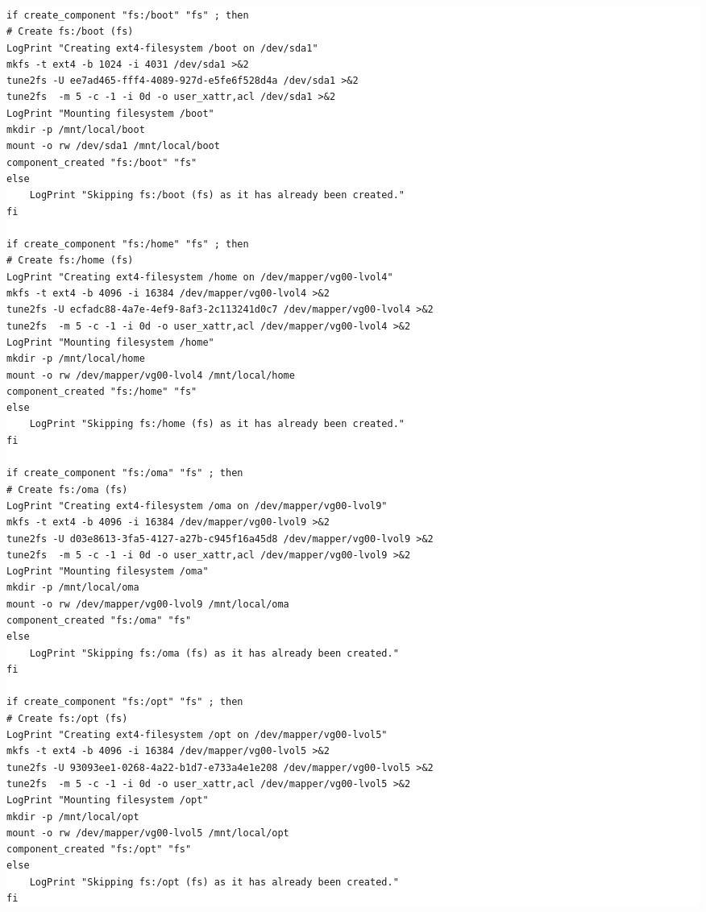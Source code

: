 
    if create_component "fs:/boot" "fs" ; then
    # Create fs:/boot (fs)
    LogPrint "Creating ext4-filesystem /boot on /dev/sda1"
    mkfs -t ext4 -b 1024 -i 4031 /dev/sda1 >&2
    tune2fs -U ee7ad465-fff4-4089-927d-e5fe6f528d4a /dev/sda1 >&2
    tune2fs  -m 5 -c -1 -i 0d -o user_xattr,acl /dev/sda1 >&2
    LogPrint "Mounting filesystem /boot"
    mkdir -p /mnt/local/boot
    mount -o rw /dev/sda1 /mnt/local/boot
    component_created "fs:/boot" "fs"
    else
        LogPrint "Skipping fs:/boot (fs) as it has already been created."
    fi

    if create_component "fs:/home" "fs" ; then
    # Create fs:/home (fs)
    LogPrint "Creating ext4-filesystem /home on /dev/mapper/vg00-lvol4"
    mkfs -t ext4 -b 4096 -i 16384 /dev/mapper/vg00-lvol4 >&2
    tune2fs -U ecfadc88-4a7e-4ef9-8af3-2c113241d0c7 /dev/mapper/vg00-lvol4 >&2
    tune2fs  -m 5 -c -1 -i 0d -o user_xattr,acl /dev/mapper/vg00-lvol4 >&2
    LogPrint "Mounting filesystem /home"
    mkdir -p /mnt/local/home
    mount -o rw /dev/mapper/vg00-lvol4 /mnt/local/home
    component_created "fs:/home" "fs"
    else
        LogPrint "Skipping fs:/home (fs) as it has already been created."
    fi

    if create_component "fs:/oma" "fs" ; then
    # Create fs:/oma (fs)
    LogPrint "Creating ext4-filesystem /oma on /dev/mapper/vg00-lvol9"
    mkfs -t ext4 -b 4096 -i 16384 /dev/mapper/vg00-lvol9 >&2
    tune2fs -U d03e8613-3fa5-4127-a27b-c945f16a45d8 /dev/mapper/vg00-lvol9 >&2
    tune2fs  -m 5 -c -1 -i 0d -o user_xattr,acl /dev/mapper/vg00-lvol9 >&2
    LogPrint "Mounting filesystem /oma"
    mkdir -p /mnt/local/oma
    mount -o rw /dev/mapper/vg00-lvol9 /mnt/local/oma
    component_created "fs:/oma" "fs"
    else
        LogPrint "Skipping fs:/oma (fs) as it has already been created."
    fi

    if create_component "fs:/opt" "fs" ; then
    # Create fs:/opt (fs)
    LogPrint "Creating ext4-filesystem /opt on /dev/mapper/vg00-lvol5"
    mkfs -t ext4 -b 4096 -i 16384 /dev/mapper/vg00-lvol5 >&2
    tune2fs -U 93093ee1-0268-4a22-b1d7-e733a4e1e208 /dev/mapper/vg00-lvol5 >&2
    tune2fs  -m 5 -c -1 -i 0d -o user_xattr,acl /dev/mapper/vg00-lvol5 >&2
    LogPrint "Mounting filesystem /opt"
    mkdir -p /mnt/local/opt
    mount -o rw /dev/mapper/vg00-lvol5 /mnt/local/opt
    component_created "fs:/opt" "fs"
    else
        LogPrint "Skipping fs:/opt (fs) as it has already been created."
    fi
